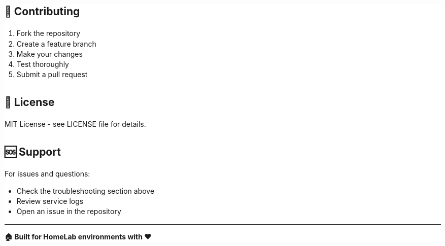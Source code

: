 ## 🤝 Contributing

1. Fork the repository
2. Create a feature branch
3. Make your changes
4. Test thoroughly
5. Submit a pull request

## 📝 License

MIT License - see LICENSE file for details.

## 🆘 Support

For issues and questions:
- Check the troubleshooting section above
- Review service logs
- Open an issue in the repository

---

**🏠 Built for HomeLab environments with ❤️**
